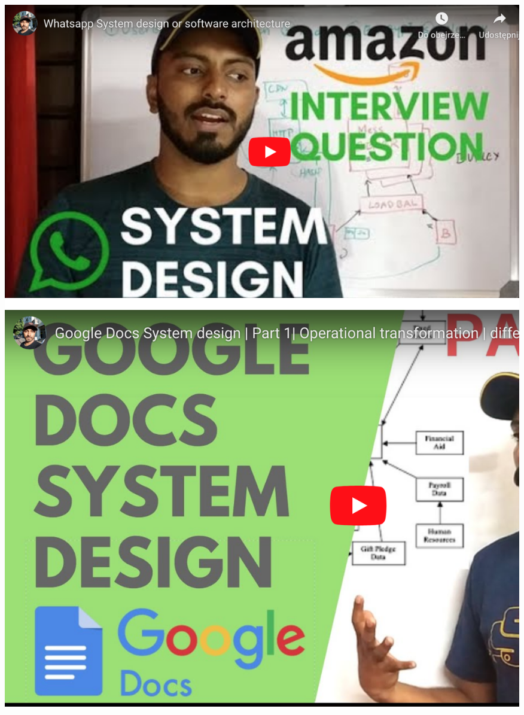 ![shadow, drag=40, drop=75 80 true, set=fragment](assets/images/slides/whatsapp.png)

![shadow, drag=40, drop=50 70 true, set=fragment](assets/images/slides/googledocs.png)
